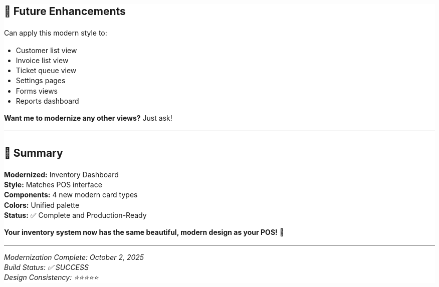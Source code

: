 
## 🔮 Future Enhancements

Can apply this modern style to:
- Customer list view
- Invoice list view
- Ticket queue view
- Settings pages
- Forms views
- Reports dashboard

**Want me to modernize any other views?** Just ask!

---

## 📝 Summary

**Modernized:** Inventory Dashboard  
**Style:** Matches POS interface  
**Components:** 4 new modern card types  
**Colors:** Unified palette  
**Status:** ✅ Complete and Production-Ready

**Your inventory system now has the same beautiful, modern design as your POS!** 🎉

---

*Modernization Complete: October 2, 2025*  
*Build Status: ✅ SUCCESS*  
*Design Consistency: ⭐⭐⭐⭐⭐*
